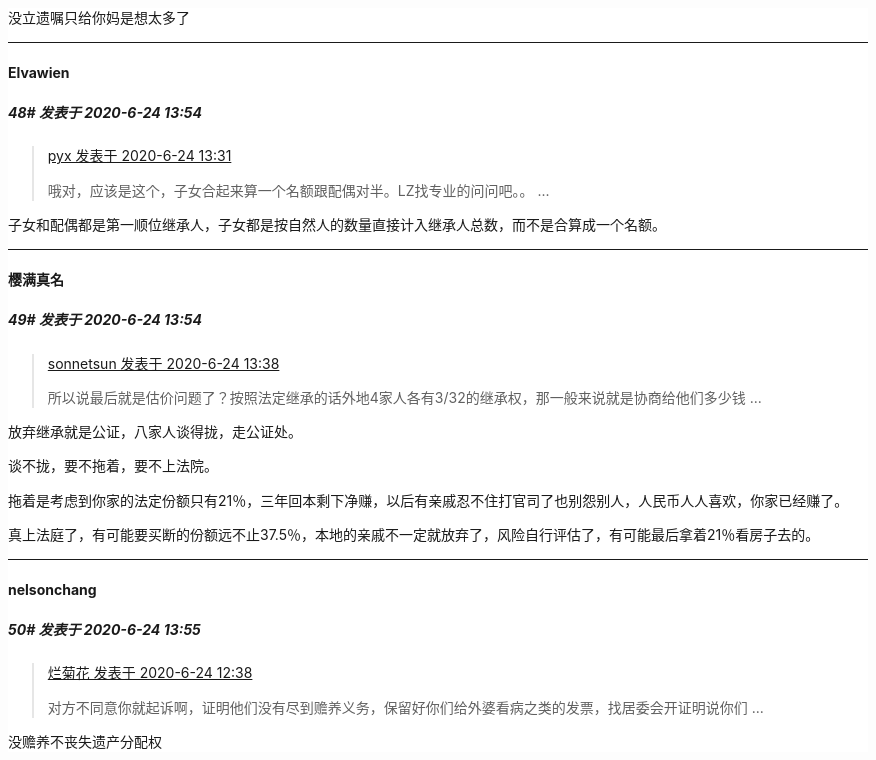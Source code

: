


没立遗嘱只给你妈是想太多了







*****

####  Elvawien  
##### 48#       发表于 2020-6-24 13:54



<blockquote><a href="httphttps://bbs.saraba1st.com/2b/forum.php?mod=redirect&amp;goto=findpost&amp;pid=47933299&amp;ptid=1943812" target="_blank">pyx 发表于 2020-6-24 13:31</a>

哦对，应该是这个，子女合起来算一个名额跟配偶对半。LZ找专业的问问吧。。 ...</blockquote>
子女和配偶都是第一顺位继承人，子女都是按自然人的数量直接计入继承人总数，而不是合算成一个名额。







*****

####  樱满真名  
##### 49#       发表于 2020-6-24 13:54



<blockquote><a href="httphttps://bbs.saraba1st.com/2b/forum.php?mod=redirect&amp;goto=findpost&amp;pid=47933398&amp;ptid=1943812" target="_blank">sonnetsun 发表于 2020-6-24 13:38</a>

所以说最后就是估价问题了？按照法定继承的话外地4家人各有3/32的继承权，那一般来说就是协商给他们多少钱 ...</blockquote>
放弃继承就是公证，八家人谈得拢，走公证处。


谈不拢，要不拖着，要不上法院。


拖着是考虑到你家的法定份额只有21％，三年回本剩下净赚，以后有亲戚忍不住打官司了也别怨别人，人民币人人喜欢，你家已经赚了。


真上法庭了，有可能要买断的份额远不止37.5％，本地的亲戚不一定就放弃了，风险自行评估了，有可能最后拿着21％看房子去的。







*****

####  nelsonchang  
##### 50#       发表于 2020-6-24 13:55



<blockquote><a href="httphttps://bbs.saraba1st.com/2b/forum.php?mod=redirect&amp;goto=findpost&amp;pid=47932501&amp;ptid=1943812" target="_blank">烂菊花 发表于 2020-6-24 12:38</a>

对方不同意你就起诉啊，证明他们没有尽到赡养义务，保留好你们给外婆看病之类的发票，找居委会开证明说你们 ...</blockquote>
没赡养不丧失遗产分配权
